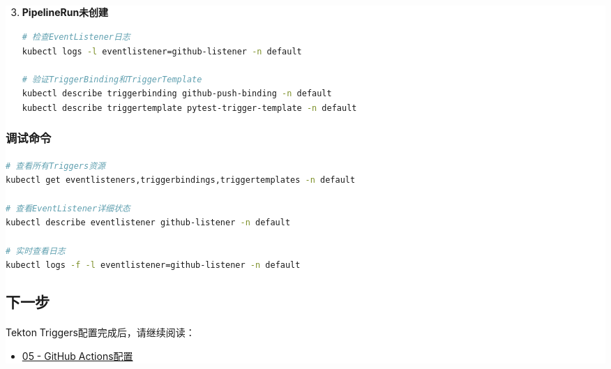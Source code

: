 3. **PipelineRun未创建**
   ```bash
   # 检查EventListener日志
   kubectl logs -l eventlistener=github-listener -n default
   
   # 验证TriggerBinding和TriggerTemplate
   kubectl describe triggerbinding github-push-binding -n default
   kubectl describe triggertemplate pytest-trigger-template -n default
   ```

### 调试命令

```bash
# 查看所有Triggers资源
kubectl get eventlisteners,triggerbindings,triggertemplates -n default

# 查看EventListener详细状态
kubectl describe eventlistener github-listener -n default

# 实时查看日志
kubectl logs -f -l eventlistener=github-listener -n default
```

## 下一步

Tekton Triggers配置完成后，请继续阅读：
- [05 - GitHub Actions配置](./05-GitHub-Actions配置.md)
